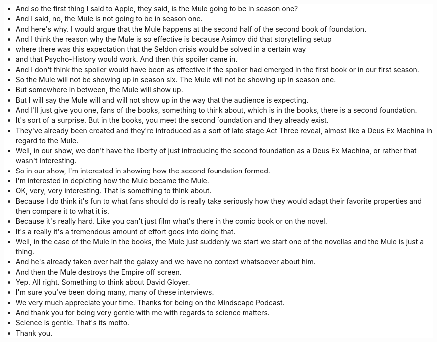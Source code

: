 *  And so the first thing I said to Apple, they said, is the Mule going to be in season one?
*  And I said, no, the Mule is not going to be in season one.
*  And here's why. I would argue that the Mule happens at the second half of the second book of foundation.
*  And I think the reason why the Mule is so effective is because Asimov did that storytelling setup
*  where there was this expectation that the Seldon crisis would be solved in a certain way
*  and that Psycho-History would work. And then this spoiler came in.
*  And I don't think the spoiler would have been as effective if the spoiler had emerged in the first book or in our first season.
*  So the Mule will not be showing up in season six. The Mule will not be showing up in season one.
*  But somewhere in between, the Mule will show up.
*  But I will say the Mule will and will not show up in the way that the audience is expecting.
*  And I'll just give you one, fans of the books, something to think about, which is in the books, there is a second foundation.
*  It's sort of a surprise. But in the books, you meet the second foundation and they already exist.
*  They've already been created and they're introduced as a sort of late stage Act Three reveal, almost like a Deus Ex Machina in regard to the Mule.
*  Well, in our show, we don't have the liberty of just introducing the second foundation as a Deus Ex Machina, or rather that wasn't interesting.
*  So in our show, I'm interested in showing how the second foundation formed.
*  I'm interested in depicting how the Mule became the Mule.
*  OK, very, very interesting. That is something to think about.
*  Because I do think it's fun to what fans should do is really take seriously how they would adapt their favorite properties and then compare it to what it is.
*  Because it's really hard. Like you can't just film what's there in the comic book or on the novel.
*  It's a really it's a tremendous amount of effort goes into doing that.
*  Well, in the case of the Mule in the books, the Mule just suddenly we start we start one of the novellas and the Mule is just a thing.
*  And he's already taken over half the galaxy and we have no context whatsoever about him.
*  And then the Mule destroys the Empire off screen.
*  Yep. All right. Something to think about David Gloyer.
*  I'm sure you've been doing many, many of these interviews.
*  We very much appreciate your time. Thanks for being on the Mindscape Podcast.
*  And thank you for being very gentle with me with regards to science matters.
*  Science is gentle. That's its motto.
*  Thank you.
